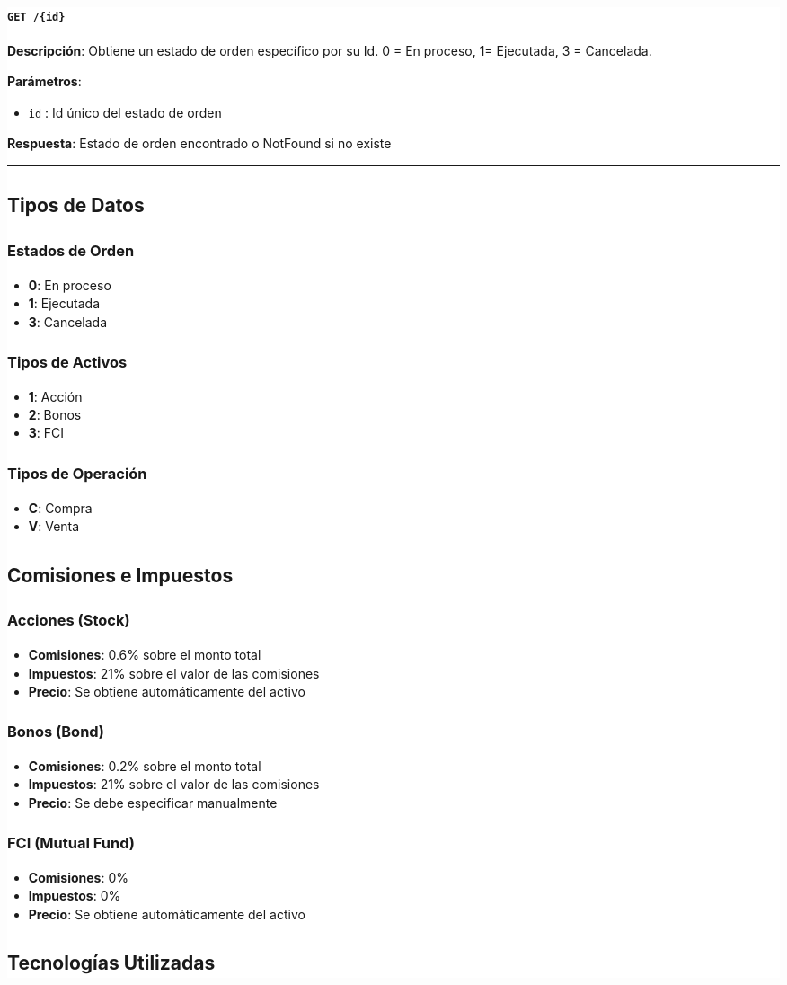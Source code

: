 
#### `GET /{id}`

**Descripción**: Obtiene un estado de orden específico por su Id. 0 = En proceso, 1= Ejecutada, 3 = Cancelada.

**Parámetros**:

- `id` : Id único del estado de orden

**Respuesta**: Estado de orden encontrado o NotFound si no existe

---

## Tipos de Datos

### Estados de Orden

- **0**: En proceso
- **1**: Ejecutada
- **3**: Cancelada

### Tipos de Activos

- **1**: Acción
- **2**: Bonos
- **3**: FCI

### Tipos de Operación

- **C**: Compra
- **V**: Venta

## Comisiones e Impuestos

### Acciones (Stock)

- **Comisiones**: 0.6% sobre el monto total
- **Impuestos**: 21% sobre el valor de las comisiones
- **Precio**: Se obtiene automáticamente del activo

### Bonos (Bond)

- **Comisiones**: 0.2% sobre el monto total
- **Impuestos**: 21% sobre el valor de las comisiones
- **Precio**: Se debe especificar manualmente

### FCI (Mutual Fund)

- **Comisiones**: 0%
- **Impuestos**: 0%
- **Precio**: Se obtiene automáticamente del activo

## Tecnologías Utilizadas
